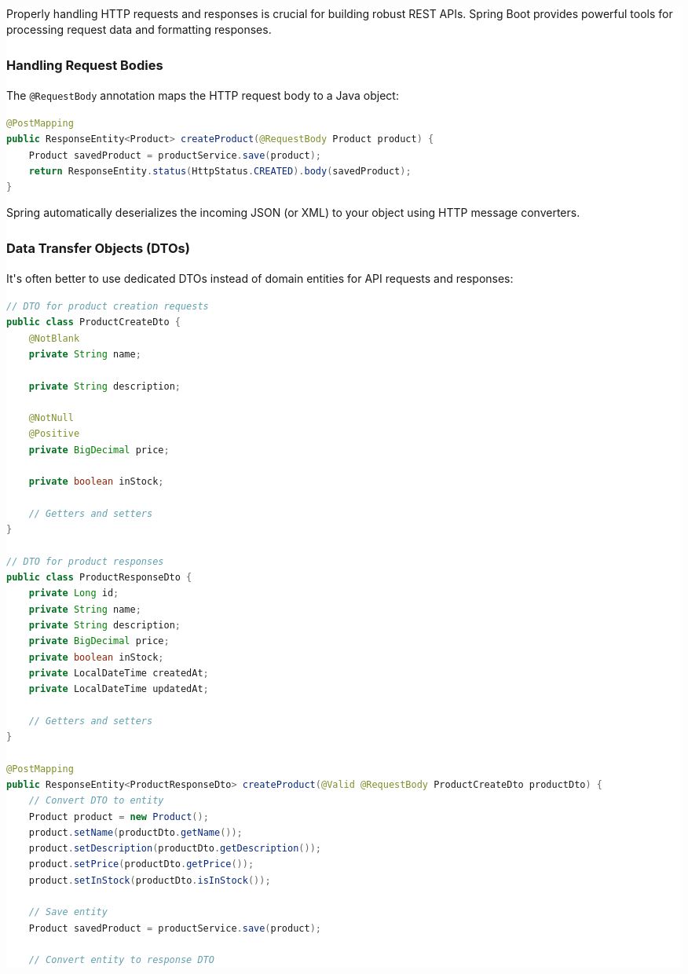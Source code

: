 Properly handling HTTP requests and responses is crucial for building robust REST APIs. Spring Boot provides powerful tools for processing request data and formatting responses.

### Handling Request Bodies

The `@RequestBody` annotation maps the HTTP request body to a Java object:

```java
@PostMapping
public ResponseEntity<Product> createProduct(@RequestBody Product product) {
    Product savedProduct = productService.save(product);
    return ResponseEntity.status(HttpStatus.CREATED).body(savedProduct);
}
```

Spring automatically deserializes the incoming JSON (or XML) to your object using HTTP message converters.

### Data Transfer Objects (DTOs)

It's often better to use dedicated DTOs instead of domain entities for API requests and responses:

```java
// DTO for product creation requests
public class ProductCreateDto {
    @NotBlank
    private String name;
    
    private String description;
    
    @NotNull
    @Positive
    private BigDecimal price;
    
    private boolean inStock;
    
    // Getters and setters
}

// DTO for product responses
public class ProductResponseDto {
    private Long id;
    private String name;
    private String description;
    private BigDecimal price;
    private boolean inStock;
    private LocalDateTime createdAt;
    private LocalDateTime updatedAt;
    
    // Getters and setters
}

@PostMapping
public ResponseEntity<ProductResponseDto> createProduct(@Valid @RequestBody ProductCreateDto productDto) {
    // Convert DTO to entity
    Product product = new Product();
    product.setName(productDto.getName());
    product.setDescription(productDto.getDescription());
    product.setPrice(productDto.getPrice());
    product.setInStock(productDto.isInStock());
    
    // Save entity
    Product savedProduct = productService.save(product);
    
    // Convert entity to response DTO
```